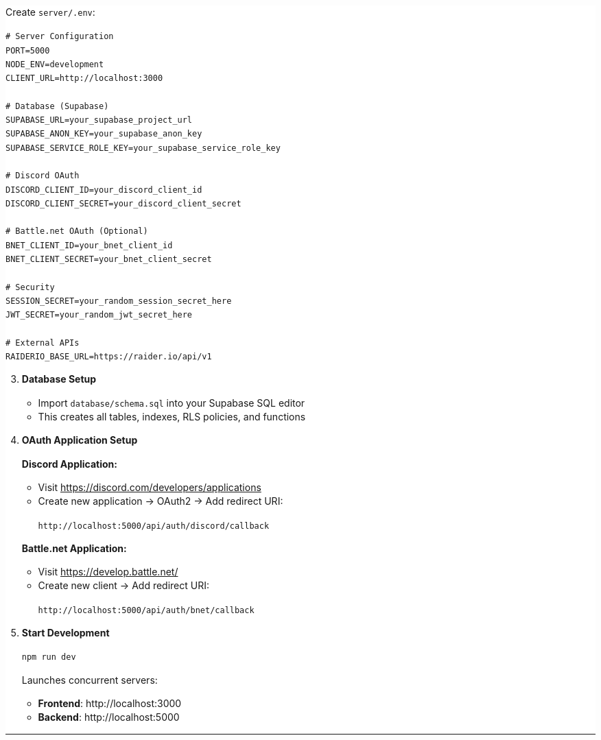    Create `server/.env`:
   ```env
   # Server Configuration
   PORT=5000
   NODE_ENV=development
   CLIENT_URL=http://localhost:3000

   # Database (Supabase)
   SUPABASE_URL=your_supabase_project_url
   SUPABASE_ANON_KEY=your_supabase_anon_key
   SUPABASE_SERVICE_ROLE_KEY=your_supabase_service_role_key

   # Discord OAuth
   DISCORD_CLIENT_ID=your_discord_client_id
   DISCORD_CLIENT_SECRET=your_discord_client_secret

   # Battle.net OAuth (Optional)
   BNET_CLIENT_ID=your_bnet_client_id
   BNET_CLIENT_SECRET=your_bnet_client_secret

   # Security
   SESSION_SECRET=your_random_session_secret_here
   JWT_SECRET=your_random_jwt_secret_here

   # External APIs
   RAIDERIO_BASE_URL=https://raider.io/api/v1
   ```

3. **Database Setup**
   - Import `database/schema.sql` into your Supabase SQL editor
   - This creates all tables, indexes, RLS policies, and functions

4. **OAuth Application Setup**

   **Discord Application:**
   - Visit https://discord.com/developers/applications
   - Create new application → OAuth2 → Add redirect URI:
     ```
     http://localhost:5000/api/auth/discord/callback
     ```

   **Battle.net Application:**
   - Visit https://develop.battle.net/
   - Create new client → Add redirect URI:
     ```
     http://localhost:5000/api/auth/bnet/callback
     ```

5. **Start Development**
   ```bash
   npm run dev
   ```
   
   Launches concurrent servers:
   - **Frontend**: http://localhost:3000
   - **Backend**: http://localhost:5000

---